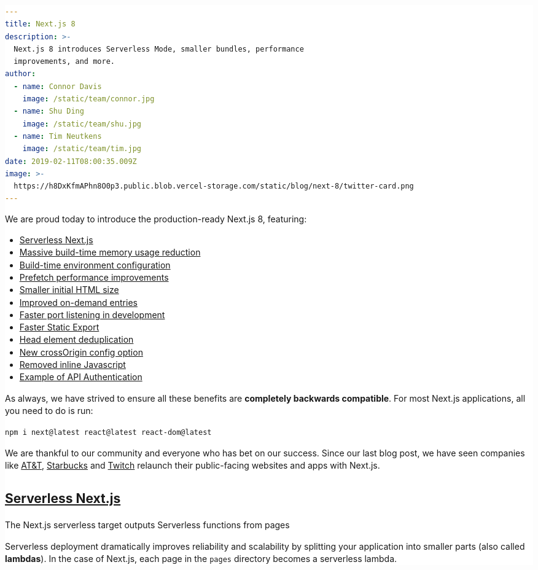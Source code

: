 ```yaml
---
title: Next.js 8
description: >-
  Next.js 8 introduces Serverless Mode, smaller bundles, performance
  improvements, and more.
author:
  - name: Connor Davis
    image: /static/team/connor.jpg
  - name: Shu Ding
    image: /static/team/shu.jpg
  - name: Tim Neutkens
    image: /static/team/tim.jpg
date: 2019-02-11T08:00:35.009Z
image: >-
  https://h8DxKfmAPhn8O0p3.public.blob.vercel-storage.com/static/blog/next-8/twitter-card.png
---
```


We are proud today to introduce the production-ready Next.js 8, featuring:

*   [Serverless Next.js](#serverless-nextjs)
*   [Massive build-time memory usage reduction](#massive-build-time-memory-usage-reduction)
*   [Build-time environment configuration](#build-time-environment-configuration)
*   [Prefetch performance improvements](#prefetch-performance-improvements)
*   [Smaller initial HTML size](#smaller-initial-html-size)
*   [Improved on-demand entries](#improved-on-demand-entries)
*   [Faster port listening in development](#faster-port-listening-in-development)
*   [Faster Static Export](#faster-static-export)
*   [Head element deduplication](#head-element-deduplication)
*   [New crossOrigin config option](#new-crossorigin-config-option)
*   [Removed inline Javascript](#removed-inline-javascript)
*   [Example of API Authentication](#example-of-api-authentication)

As always, we have strived to ensure all these benefits are **completely backwards compatible**. For most Next.js applications, all you need to do is run:

```bash filename="Terminal"
npm i next@latest react@latest react-dom@latest
```

We are thankful to our community and everyone who has bet on our success. Since our last blog post, we have seen companies like [AT&T](https://att.com), [Starbucks](https://www.starbucksreserve.com/en-us) and [Twitch](https://m.twitch.tv/) relaunch their public-facing websites and apps with Next.js.

[Serverless Next.js](#serverless-nextjs)
----------------------------------------

The Next.js serverless target outputs Serverless functions from pages

Serverless deployment dramatically improves reliability and scalability by splitting your application into smaller parts (also called **lambdas**). In the case of Next.js, each page in the `pages` directory becomes a serverless lambda.

